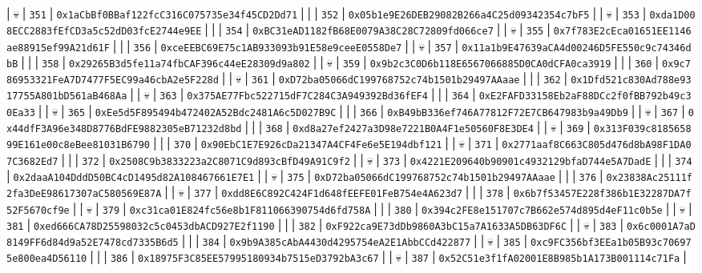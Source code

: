 | 💀 | `351` | `0x1aCbBf0BBaf122fcC316C075735e34f45CD2Dd71` |
|  | `352` | `0x05b1e9E26DEB29082B266a4C25d09342354c7bF5` |
| 💀 | `353` | `0xda1D008ECC2883fEfCD3a5c52dD03fcE2744e9EE` |
|  | `354` | `0xBC31eAD1182fB68E0079A38C28C72809fd066ce7` |
| 💀 | `355` | `0x7f783E2cEca01651EE1146ae88915ef99A21d61F` |
|  | `356` | `0xceEEBC69E75c1AB933093b91E58e9ceeE0558De7` |
| 💀 | `357` | `0x11a1b9E47639aCA4d00246D5FE550c9c74346dbB` |
|  | `358` | `0x29265B3d5fe11a74fbCAF396c44eE28309d9a802` |
| 💀 | `359` | `0x9b2c3C0D6b118E6567066885D0CA0dCFA0ca3919` |
|  | `360` | `0x9c786953321FeA7D7477F5EC99a46cbA2e5F228d` |
| 💀 | `361` | `0xD72ba05066dC199768752c74b1501b29497AAaae` |
|  | `362` | `0x1Dfd521c830Ad788e9317755A801bD561aB468Aa` |
| 💀 | `363` | `0x375AE77Fbc522715dF7C284C3A949392Bd36fEF4` |
|  | `364` | `0xE2FAFD33158Eb2aF88DCc2f0fBB792b49c30Ea33` |
| 💀 | `365` | `0xEe5d5F895494b472402A52Bdc2481A6c5D027B9C` |
|  | `366` | `0xB49bB336ef746A77812F72E7CB647983b9a49Db9` |
| 💀 | `367` | `0x44dfF3A96e348D8776BdFE9882305eB71232d8bd` |
|  | `368` | `0xd8a27ef2427a3D98e7221B0A4F1e50560F8E3DE4` |
| 💀 | `369` | `0x313F039c818565899E161e00c8eBee81031B6790` |
|  | `370` | `0x90EbC1E7E926cDa21347A4CF4Fe6e5E194dbf121` |
| 💀 | `371` | `0x2771aaf8C663C805d476d8bA98F1DA07C3682Ed7` |
|  | `372` | `0x2508C9b3833223a2C8071C9d893cBfD49A91C9f2` |
| 💀 | `373` | `0x4221E209640b90901c4932129bfaD744e5A7DadE` |
|  | `374` | `0x2daaA104DddD50BC4cD1495d82A108467661E7E1` |
| 💀 | `375` | `0xD72ba05066dC199768752c74b1501b29497AAaae` |
|  | `376` | `0x23838Ac25111f2fa3DeE98617307aC580569E87A` |
| 💀 | `377` | `0xdd8E6C892C424F1d648fEEFE01FeB754e4A623d7` |
|  | `378` | `0x6b7f53457E228f386b1E32287DA7f52F5670cf9e` |
| 💀 | `379` | `0xc31ca01E824fc56e8b1F811066390754d6fd758A` |
|  | `380` | `0x394c2FE8e151707c7B662e574d895d4eF11c0b5e` |
| 💀 | `381` | `0xed666CA78D25598032c5c0453dbACD927E2f1190` |
|  | `382` | `0xF922ca9E73dDb9860A3bC15a7A1633A5DB63DF6C` |
| 💀 | `383` | `0x6c0001A7aD8149FF6d84d9a52E7478cd7335B6d5` |
|  | `384` | `0x9b9A385cAbA4430d4295754eA2E1AbbCCd422877` |
| 💀 | `385` | `0xc9FC356bf3EEa1b05B93c706975e800ea4D56110` |
|  | `386` | `0x18975F3C85EE57995180934b7515eD3792bA3c67` |
| 💀 | `387` | `0x52C51e3f1fA02001E8B985b1A173B001114c71Fa` |